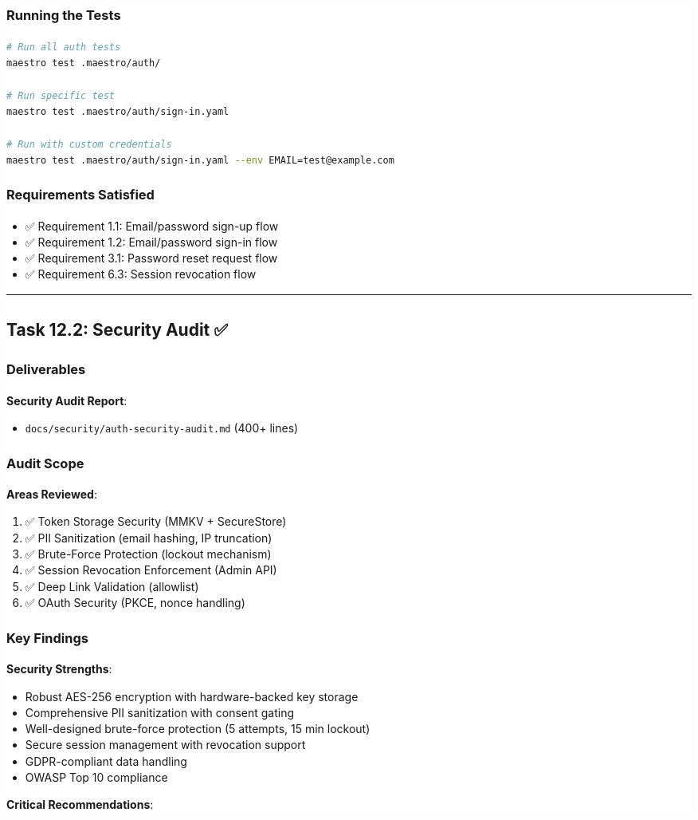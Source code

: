### Running the Tests

```bash
# Run all auth tests
maestro test .maestro/auth/

# Run specific test
maestro test .maestro/auth/sign-in.yaml

# Run with custom credentials
maestro test .maestro/auth/sign-in.yaml --env EMAIL=test@example.com
```

### Requirements Satisfied

- ✅ Requirement 1.1: Email/password sign-up flow
- ✅ Requirement 1.2: Email/password sign-in flow
- ✅ Requirement 3.1: Password reset request flow
- ✅ Requirement 6.3: Session revocation flow

---

## Task 12.2: Security Audit ✅

### Deliverables

**Security Audit Report**:

- `docs/security/auth-security-audit.md` (400+ lines)

### Audit Scope

**Areas Reviewed**:

1. ✅ Token Storage Security (MMKV + SecureStore)
2. ✅ PII Sanitization (email hashing, IP truncation)
3. ✅ Brute-Force Protection (lockout mechanism)
4. ✅ Session Revocation Enforcement (Admin API)
5. ✅ Deep Link Validation (allowlist)
6. ✅ OAuth Security (PKCE, nonce handling)

### Key Findings

**Security Strengths**:

- Robust AES-256 encryption with hardware-backed key storage
- Comprehensive PII sanitization with consent gating
- Well-designed brute-force protection (5 attempts, 15 min lockout)
- Secure session management with revocation support
- GDPR-compliant data handling
- OWASP Top 10 compliance

**Critical Recommendations**:
